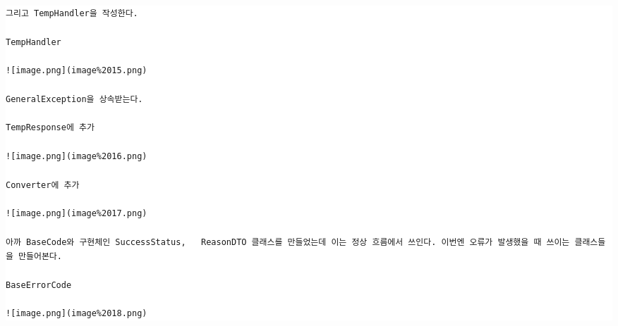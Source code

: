     그리고 TempHandler을 작성한다.
    
    TempHandler
    
    ![image.png](image%2015.png)
    
    GeneralException을 상속받는다.
    
    TempResponse에 추가
    
    ![image.png](image%2016.png)
    
    Converter에 추가
    
    ![image.png](image%2017.png)
    
    아까 BaseCode와 구현체인 SuccessStatus,   ReasonDTO 클래스를 만들었는데 이는 정상 흐름에서 쓰인다. 이번엔 오류가 발생했을 때 쓰이는 클래스들을 만들어본다.
    
    BaseErrorCode
    
    ![image.png](image%2018.png)
    